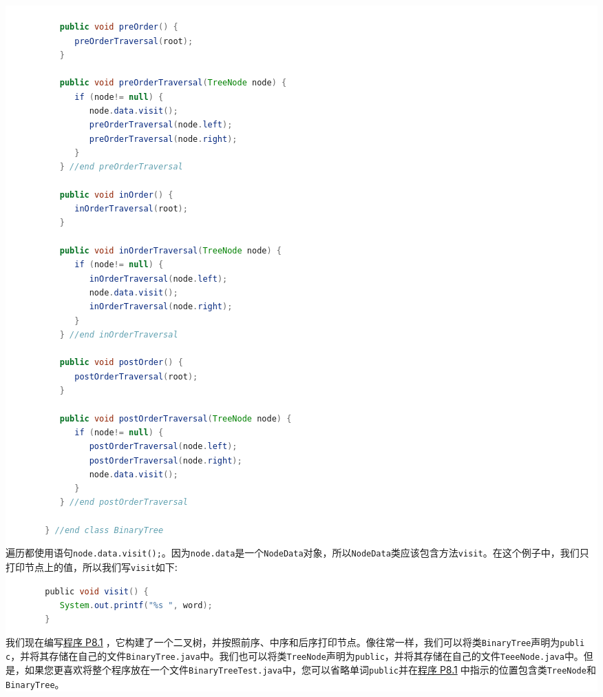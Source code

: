 ```java

           public void preOrder() {
              preOrderTraversal(root);
           }

           public void preOrderTraversal(TreeNode node) {
              if (node!= null) {
                 node.data.visit();
                 preOrderTraversal(node.left);
                 preOrderTraversal(node.right);
              }
           } //end preOrderTraversal

           public void inOrder() {
              inOrderTraversal(root);
           }

           public void inOrderTraversal(TreeNode node) {
              if (node!= null) {
                 inOrderTraversal(node.left);
                 node.data.visit();
                 inOrderTraversal(node.right);
              }
           } //end inOrderTraversal

           public void postOrder() {
              postOrderTraversal(root);
           }

           public void postOrderTraversal(TreeNode node) {
              if (node!= null) {
                 postOrderTraversal(node.left);
                 postOrderTraversal(node.right);
                 node.data.visit();
              }
           } //end postOrderTraversal

        } //end class BinaryTree
```

遍历都使用语句`node.data.visit();`。因为`node.data`是一个`NodeData`对象，所以`NodeData`类应该包含方法`visit`。在这个例子中，我们只打印节点上的值，所以我们写`visit`如下:

```java
        public void visit() {
           System.out.printf("%s ", word);
        }
```

我们现在编写[程序 P8.1](#list1) ，它构建了一个二叉树，并按照前序、中序和后序打印节点。像往常一样，我们可以将类`BinaryTree`声明为`public`，并将其存储在自己的文件`BinaryTree.java`中。我们也可以将类`TreeNode`声明为`public`，并将其存储在自己的文件`TeeeNode.java`中。但是，如果您更喜欢将整个程序放在一个文件`BinaryTreeTest.java`中，您可以省略单词`public`并在[程序 P8.1](#list1) 中指示的位置包含类`TreeNode`和`BinaryTree`。
